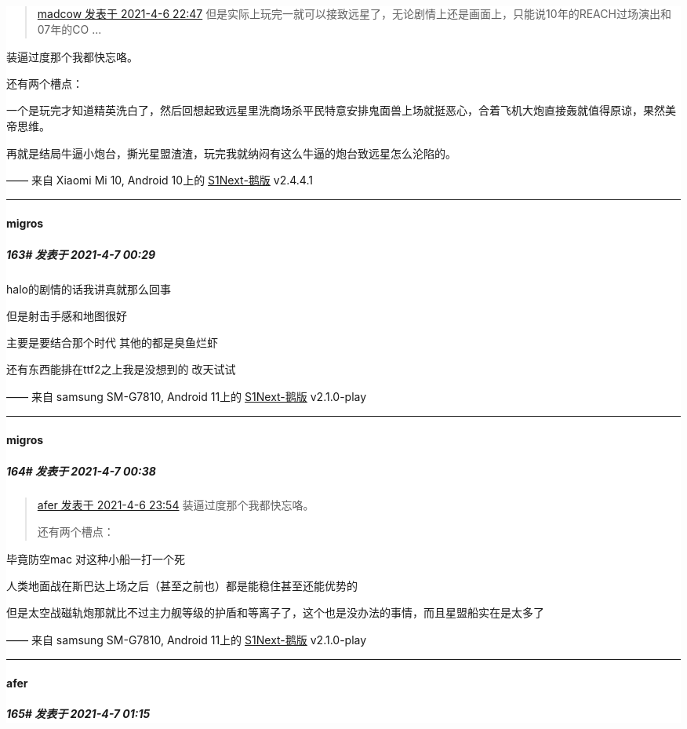
<blockquote><a href="httphttps://bbs.saraba1st.com/2b/forum.php?mod=redirect&amp;goto=findpost&amp;pid=50854446&amp;ptid=1997118" target="_blank">madcow 发表于 2021-4-6 22:47</a>
但是实际上玩完一就可以接致远星了，无论剧情上还是画面上，只能说10年的REACH过场演出和07年的CO ...</blockquote>
装逼过度那个我都快忘咯。

还有两个槽点：

一个是玩完才知道精英洗白了，然后回想起致远星里洗商场杀平民特意安排鬼面兽上场就挺恶心，合着飞机大炮直接轰就值得原谅，果然美帝思维。

再就是结局牛逼小炮台，撕光星盟渣渣，玩完我就纳闷有这么牛逼的炮台致远星怎么沦陷的。

—— 来自 Xiaomi Mi 10, Android 10上的 [S1Next-鹅版](https://github.com/ykrank/S1-Next/releases) v2.4.4.1


-----

####  migros  
##### 163#       发表于 2021-4-7 00:29


halo的剧情的话我讲真就那么回事

但是射击手感和地图很好

主要是要结合那个时代 其他的都是臭鱼烂虾

还有东西能排在ttf2之上我是没想到的 改天试试

—— 来自 samsung SM-G7810, Android 11上的 [S1Next-鹅版](https://github.com/ykrank/S1-Next/releases) v2.1.0-play


-----

####  migros  
##### 164#       发表于 2021-4-7 00:38


<blockquote><a href="httphttps://bbs.saraba1st.com/2b/forum.php?mod=redirect&amp;goto=findpost&amp;pid=50855065&amp;ptid=1997118" target="_blank">afer 发表于 2021-4-6 23:54</a>
装逼过度那个我都快忘咯。

还有两个槽点：</blockquote>
毕竟防空mac 对这种小船一打一个死

人类地面战在斯巴达上场之后（甚至之前也）都是能稳住甚至还能优势的

但是太空战磁轨炮那就比不过主力舰等级的护盾和等离子了，这个也是没办法的事情，而且星盟船实在是太多了

—— 来自 samsung SM-G7810, Android 11上的 [S1Next-鹅版](https://github.com/ykrank/S1-Next/releases) v2.1.0-play


-----

####  afer  
##### 165#       发表于 2021-4-7 01:15


